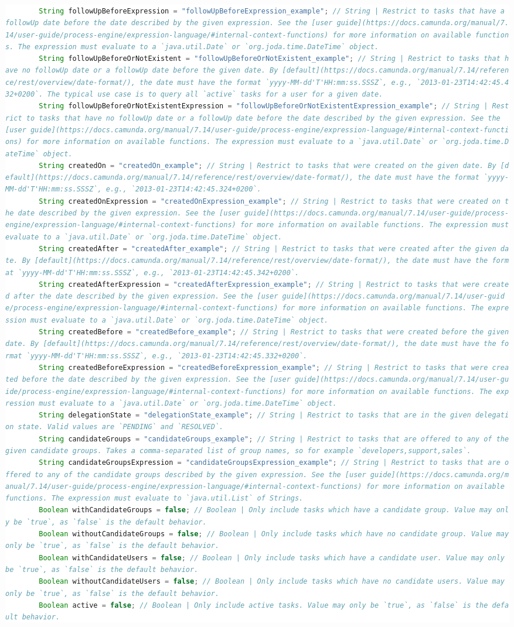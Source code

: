 ```java
        String followUpBeforeExpression = "followUpBeforeExpression_example"; // String | Restrict to tasks that have a followUp date before the date described by the given expression. See the [user guide](https://docs.camunda.org/manual/7.14/user-guide/process-engine/expression-language/#internal-context-functions) for more information on available functions. The expression must evaluate to a `java.util.Date` or `org.joda.time.DateTime` object.
        String followUpBeforeOrNotExistent = "followUpBeforeOrNotExistent_example"; // String | Restrict to tasks that have no followUp date or a followUp date before the given date. By [default](https://docs.camunda.org/manual/7.14/reference/rest/overview/date-format/), the date must have the format `yyyy-MM-dd'T'HH:mm:ss.SSSZ`, e.g., `2013-01-23T14:42:45.432+0200`. The typical use case is to query all `active` tasks for a user for a given date.
        String followUpBeforeOrNotExistentExpression = "followUpBeforeOrNotExistentExpression_example"; // String | Restrict to tasks that have no followUp date or a followUp date before the date described by the given expression. See the [user guide](https://docs.camunda.org/manual/7.14/user-guide/process-engine/expression-language/#internal-context-functions) for more information on available functions. The expression must evaluate to a `java.util.Date` or `org.joda.time.DateTime` object.
        String createdOn = "createdOn_example"; // String | Restrict to tasks that were created on the given date. By [default](https://docs.camunda.org/manual/7.14/reference/rest/overview/date-format/), the date must have the format `yyyy-MM-dd'T'HH:mm:ss.SSSZ`, e.g., `2013-01-23T14:42:45.324+0200`.
        String createdOnExpression = "createdOnExpression_example"; // String | Restrict to tasks that were created on the date described by the given expression. See the [user guide](https://docs.camunda.org/manual/7.14/user-guide/process-engine/expression-language/#internal-context-functions) for more information on available functions. The expression must evaluate to a `java.util.Date` or `org.joda.time.DateTime` object.
        String createdAfter = "createdAfter_example"; // String | Restrict to tasks that were created after the given date. By [default](https://docs.camunda.org/manual/7.14/reference/rest/overview/date-format/), the date must have the format `yyyy-MM-dd'T'HH:mm:ss.SSSZ`, e.g., `2013-01-23T14:42:45.342+0200`.
        String createdAfterExpression = "createdAfterExpression_example"; // String | Restrict to tasks that were created after the date described by the given expression. See the [user guide](https://docs.camunda.org/manual/7.14/user-guide/process-engine/expression-language/#internal-context-functions) for more information on available functions. The expression must evaluate to a `java.util.Date` or `org.joda.time.DateTime` object.
        String createdBefore = "createdBefore_example"; // String | Restrict to tasks that were created before the given date. By [default](https://docs.camunda.org/manual/7.14/reference/rest/overview/date-format/), the date must have the format `yyyy-MM-dd'T'HH:mm:ss.SSSZ`, e.g., `2013-01-23T14:42:45.332+0200`.
        String createdBeforeExpression = "createdBeforeExpression_example"; // String | Restrict to tasks that were created before the date described by the given expression. See the [user guide](https://docs.camunda.org/manual/7.14/user-guide/process-engine/expression-language/#internal-context-functions) for more information on available functions. The expression must evaluate to a `java.util.Date` or `org.joda.time.DateTime` object.
        String delegationState = "delegationState_example"; // String | Restrict to tasks that are in the given delegation state. Valid values are `PENDING` and `RESOLVED`.
        String candidateGroups = "candidateGroups_example"; // String | Restrict to tasks that are offered to any of the given candidate groups. Takes a comma-separated list of group names, so for example `developers,support,sales`.
        String candidateGroupsExpression = "candidateGroupsExpression_example"; // String | Restrict to tasks that are offered to any of the candidate groups described by the given expression. See the [user guide](https://docs.camunda.org/manual/7.14/user-guide/process-engine/expression-language/#internal-context-functions) for more information on available functions. The expression must evaluate to `java.util.List` of Strings.
        Boolean withCandidateGroups = false; // Boolean | Only include tasks which have a candidate group. Value may only be `true`, as `false` is the default behavior.
        Boolean withoutCandidateGroups = false; // Boolean | Only include tasks which have no candidate group. Value may only be `true`, as `false` is the default behavior.
        Boolean withCandidateUsers = false; // Boolean | Only include tasks which have a candidate user. Value may only be `true`, as `false` is the default behavior.
        Boolean withoutCandidateUsers = false; // Boolean | Only include tasks which have no candidate users. Value may only be `true`, as `false` is the default behavior.
        Boolean active = false; // Boolean | Only include active tasks. Value may only be `true`, as `false` is the default behavior.
```